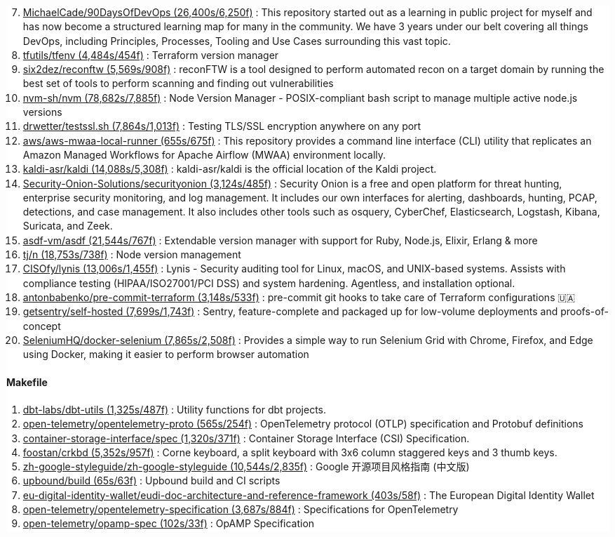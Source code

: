 7. [MichaelCade/90DaysOfDevOps (26,400s/6,250f)](https://github.com/MichaelCade/90DaysOfDevOps) : This repository started out as a learning in public project for myself and has now become a structured learning map for many in the community. We have 3 years under our belt covering all things DevOps, including Principles, Processes, Tooling and Use Cases surrounding this vast topic.
8. [tfutils/tfenv (4,484s/454f)](https://github.com/tfutils/tfenv) : Terraform version manager
9. [six2dez/reconftw (5,569s/908f)](https://github.com/six2dez/reconftw) : reconFTW is a tool designed to perform automated recon on a target domain by running the best set of tools to perform scanning and finding out vulnerabilities
10. [nvm-sh/nvm (78,682s/7,885f)](https://github.com/nvm-sh/nvm) : Node Version Manager - POSIX-compliant bash script to manage multiple active node.js versions
11. [drwetter/testssl.sh (7,864s/1,013f)](https://github.com/drwetter/testssl.sh) : Testing TLS/SSL encryption anywhere on any port
12. [aws/aws-mwaa-local-runner (655s/675f)](https://github.com/aws/aws-mwaa-local-runner) : This repository provides a command line interface (CLI) utility that replicates an Amazon Managed Workflows for Apache Airflow (MWAA) environment locally.
13. [kaldi-asr/kaldi (14,088s/5,308f)](https://github.com/kaldi-asr/kaldi) : kaldi-asr/kaldi is the official location of the Kaldi project.
14. [Security-Onion-Solutions/securityonion (3,124s/485f)](https://github.com/Security-Onion-Solutions/securityonion) : Security Onion is a free and open platform for threat hunting, enterprise security monitoring, and log management. It includes our own interfaces for alerting, dashboards, hunting, PCAP, detections, and case management. It also includes other tools such as osquery, CyberChef, Elasticsearch, Logstash, Kibana, Suricata, and Zeek.
15. [asdf-vm/asdf (21,544s/767f)](https://github.com/asdf-vm/asdf) : Extendable version manager with support for Ruby, Node.js, Elixir, Erlang & more
16. [tj/n (18,753s/738f)](https://github.com/tj/n) : Node version management
17. [CISOfy/lynis (13,006s/1,455f)](https://github.com/CISOfy/lynis) : Lynis - Security auditing tool for Linux, macOS, and UNIX-based systems. Assists with compliance testing (HIPAA/ISO27001/PCI DSS) and system hardening. Agentless, and installation optional.
18. [antonbabenko/pre-commit-terraform (3,148s/533f)](https://github.com/antonbabenko/pre-commit-terraform) : pre-commit git hooks to take care of Terraform configurations 🇺🇦
19. [getsentry/self-hosted (7,699s/1,743f)](https://github.com/getsentry/self-hosted) : Sentry, feature-complete and packaged up for low-volume deployments and proofs-of-concept
20. [SeleniumHQ/docker-selenium (7,865s/2,508f)](https://github.com/SeleniumHQ/docker-selenium) : Provides a simple way to run Selenium Grid with Chrome, Firefox, and Edge using Docker, making it easier to perform browser automation

#### Makefile
1. [dbt-labs/dbt-utils (1,325s/487f)](https://github.com/dbt-labs/dbt-utils) : Utility functions for dbt projects.
2. [open-telemetry/opentelemetry-proto (565s/254f)](https://github.com/open-telemetry/opentelemetry-proto) : OpenTelemetry protocol (OTLP) specification and Protobuf definitions
3. [container-storage-interface/spec (1,320s/371f)](https://github.com/container-storage-interface/spec) : Container Storage Interface (CSI) Specification.
4. [foostan/crkbd (5,352s/957f)](https://github.com/foostan/crkbd) : Corne keyboard, a split keyboard with 3x6 column staggered keys and 3 thumb keys.
5. [zh-google-styleguide/zh-google-styleguide (10,544s/2,835f)](https://github.com/zh-google-styleguide/zh-google-styleguide) : Google 开源项目风格指南 (中文版)
6. [upbound/build (65s/63f)](https://github.com/upbound/build) : Upbound build and CI scripts
7. [eu-digital-identity-wallet/eudi-doc-architecture-and-reference-framework (403s/58f)](https://github.com/eu-digital-identity-wallet/eudi-doc-architecture-and-reference-framework) : The European Digital Identity Wallet
8. [open-telemetry/opentelemetry-specification (3,687s/884f)](https://github.com/open-telemetry/opentelemetry-specification) : Specifications for OpenTelemetry
9. [open-telemetry/opamp-spec (102s/33f)](https://github.com/open-telemetry/opamp-spec) : OpAMP Specification
